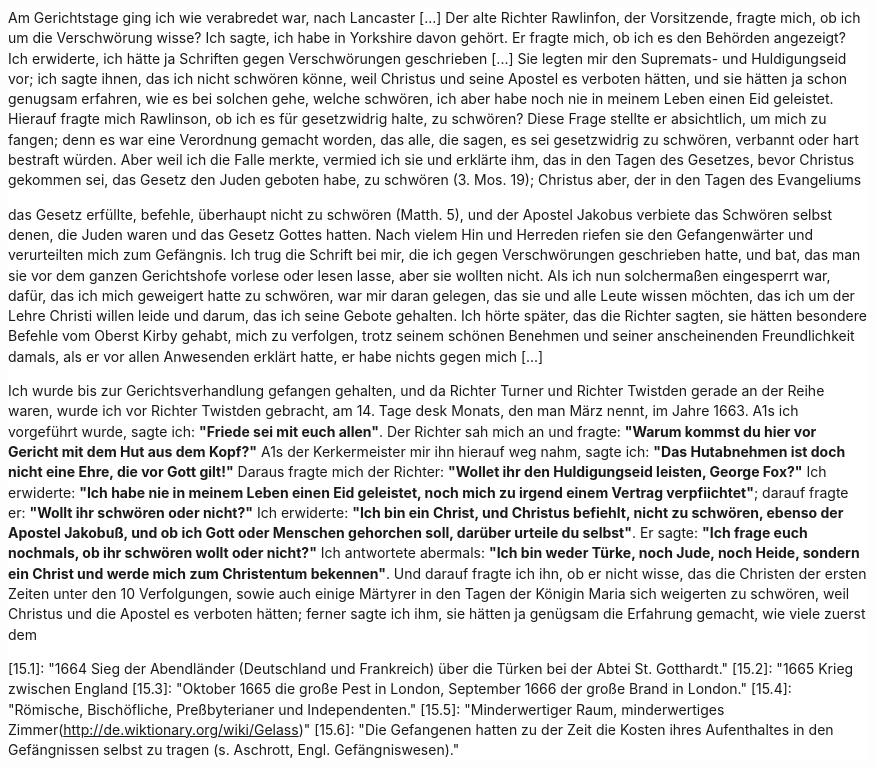 Am Gerichtstage ging ich wie verabredet war, nach Lancaster [...]
Der alte Richter Rawlinfon, der Vorsitzende, fragte mich, ob ich
um die Verschwörung wisse? Ich sagte, ich habe in Yorkshire
davon gehört. Er fragte mich, ob ich es den Behörden angezeigt?
Ich erwiderte, ich hätte ja Schriften gegen Verschwörungen
geschrieben [...] Sie legten mir den Supremats- und Huldigungseid
vor; ich sagte ihnen, das ich nicht schwören könne, weil
Christus und seine Apostel es verboten hätten, und sie hätten ja
schon genugsam erfahren, wie es bei solchen gehe, welche schwören,
ich aber habe noch nie in meinem Leben einen Eid geleistet. Hierauf
fragte mich Rawlinson, ob ich es für gesetzwidrig halte, zu
schwören? Diese Frage stellte er absichtlich, um mich zu fangen;
denn es war eine Verordnung gemacht worden, das alle, die
sagen, es sei gesetzwidrig zu schwören, verbannt oder hart bestraft
würden. Aber weil ich die Falle merkte, vermied ich sie und erklärte
ihm, das in den Tagen des Gesetzes, bevor Christus gekommen sei,
das Gesetz den Juden geboten habe, zu schwören
(3. Mos. 19); Christus aber, der in den
Tagen des Evangeliums

das Gesetz erfüllte, befehle, überhaupt nicht zu schwören (Matth. 5),
und der Apostel Jakobus verbiete das Schwören selbst denen, die
Juden waren und das Gesetz Gottes hatten. Nach vielem Hin und
Herreden riefen sie den Gefangenwärter und verurteilten mich
zum Gefängnis. Ich trug die Schrift bei mir, die ich gegen
Verschwörungen geschrieben hatte, und bat, das man sie vor dem
ganzen Gerichtshofe vorlese oder lesen lasse, aber sie wollten nicht.
Als ich nun solchermaßen eingesperrt war, dafür, das ich mich
geweigert hatte zu schwören, war mir daran gelegen, das sie und
alle Leute wissen möchten, das ich um der Lehre Christi willen
leide und darum, das ich seine Gebote gehalten. Ich hörte später,
das die Richter sagten, sie hätten besondere Befehle vom Oberst
Kirby gehabt, mich zu verfolgen, trotz seinem schönen Benehmen
und seiner anscheinenden Freundlichkeit damals, als er vor allen
Anwesenden erklärt hatte, er habe nichts gegen mich [...]

Ich wurde bis zur Gerichtsverhandlung gefangen gehalten, und
da Richter Turner und Richter Twistden gerade an der Reihe waren,
wurde ich vor Richter Twistden gebracht, am 14. Tage desk Monats,
den man März nennt, im Jahre 1663. A1s ich
vorgeführt wurde, sagte ich: **"Friede sei mit euch allen"**. Der
Richter sah mich an und fragte: **"Warum kommst du hier vor
Gericht mit dem Hut aus dem Kopf?"** A1s der Kerkermeister mir
ihn hierauf weg nahm, sagte ich: **"Das Hutabnehmen ist doch nicht
eine Ehre, die vor Gott gilt!"** Daraus fragte mich der Richter:
**"Wollet ihr den Huldigungseid leisten, George Fox?"** Ich erwiderte:
**"Ich habe nie in meinem Leben einen Eid geleistet, noch mich zu irgend einem Vertrag verpfiichtet"**;
darauf fragte er:
**"Wollt ihr schwören oder nicht?"**
Ich erwiderte:
**"Ich bin ein Christ, und Christus befiehlt, nicht zu schwören, ebenso der Apostel Jakobuß, und ob ich Gott oder Menschen gehorchen soll, darüber urteile du selbst"**.
Er sagte:
**"Ich frage euch nochmals, ob ihr schwören wollt oder nicht?"**
Ich antwortete abermals:
**"Ich bin weder Türke, noch Jude, noch Heide, sondern ein Christ und werde mich zum Christentum bekennen"**.
Und darauf fragte ich
ihn, ob er nicht wisse, das die Christen der ersten Zeiten unter
den 10 Verfolgungen, sowie auch einige Märtyrer in den Tagen
der Königin Maria sich weigerten zu schwören, weil Christus
und die Apostel es verboten hätten; ferner sagte ich ihm, sie
hätten ja genügsam die Erfahrung gemacht, wie viele zuerst dem


[15.1]: "1664 Sieg der Abendländer (Deutschland und Frankreich) über die Türken bei der Abtei St. Gotthardt."
[15.2]: "1665 Krieg zwischen England
[15.3]: "Oktober 1665 die große Pest in London, September 1666 der große Brand in London."
[15.4]: "Römische, Bischöfliche, Preßbyterianer und Independenten."
[15.5]: "Minderwertiger Raum, minderwertiges Zimmer(http://de.wiktionary.org/wiki/Gelass)"
[15.6]: "Die Gefangenen hatten zu der Zeit die Kosten ihres Aufenthaltes in den Gefängnissen selbst zu tragen (s. Aschrott, Engl. Gefängniswesen)."